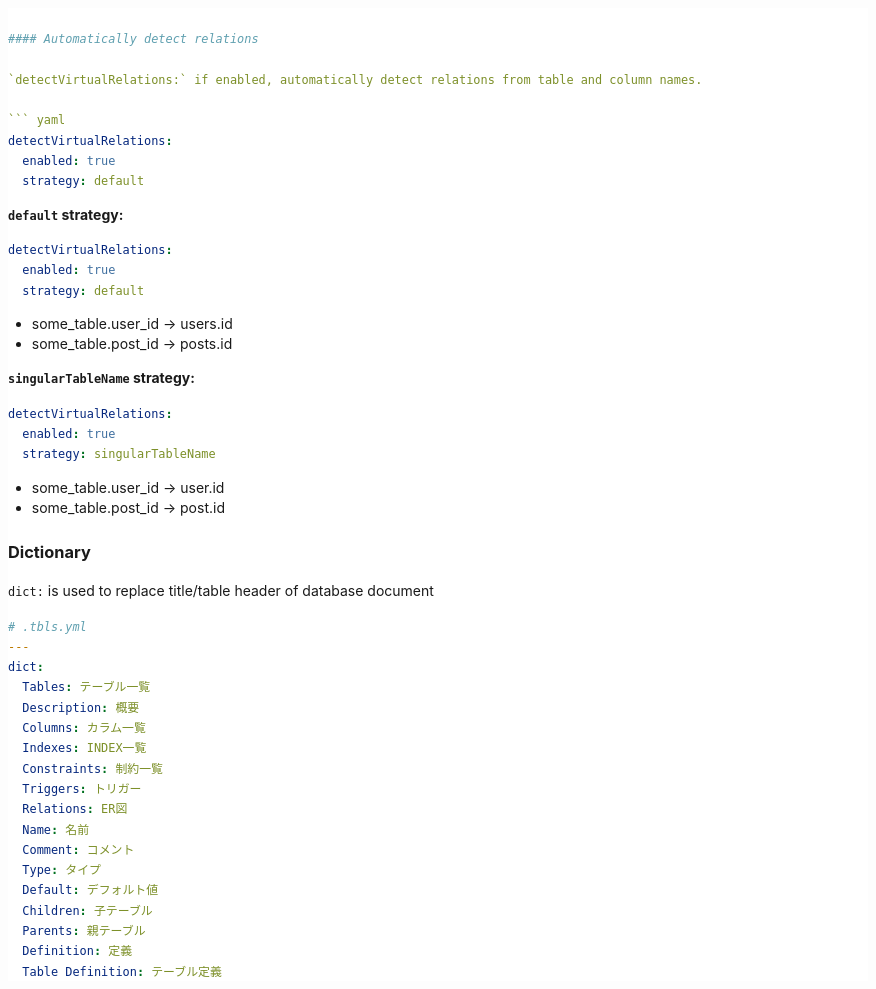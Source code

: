 ``` yaml

#### Automatically detect relations

`detectVirtualRelations:` if enabled, automatically detect relations from table and column names.

``` yaml
detectVirtualRelations:
  enabled: true
  strategy: default
```

**`default` strategy:**

``` yaml
detectVirtualRelations:
  enabled: true
  strategy: default
```

- some_table.user_id -> users.id
- some_table.post_id -> posts.id

**`singularTableName` strategy:**

``` yaml
detectVirtualRelations:
  enabled: true
  strategy: singularTableName
```

- some_table.user_id -> user.id
- some_table.post_id -> post.id

### Dictionary

`dict:` is used to replace title/table header of database document

``` yaml
# .tbls.yml
---
dict:
  Tables: テーブル一覧
  Description: 概要
  Columns: カラム一覧
  Indexes: INDEX一覧
  Constraints: 制約一覧
  Triggers: トリガー
  Relations: ER図
  Name: 名前
  Comment: コメント
  Type: タイプ
  Default: デフォルト値
  Children: 子テーブル
  Parents: 親テーブル
  Definition: 定義
  Table Definition: テーブル定義
```
